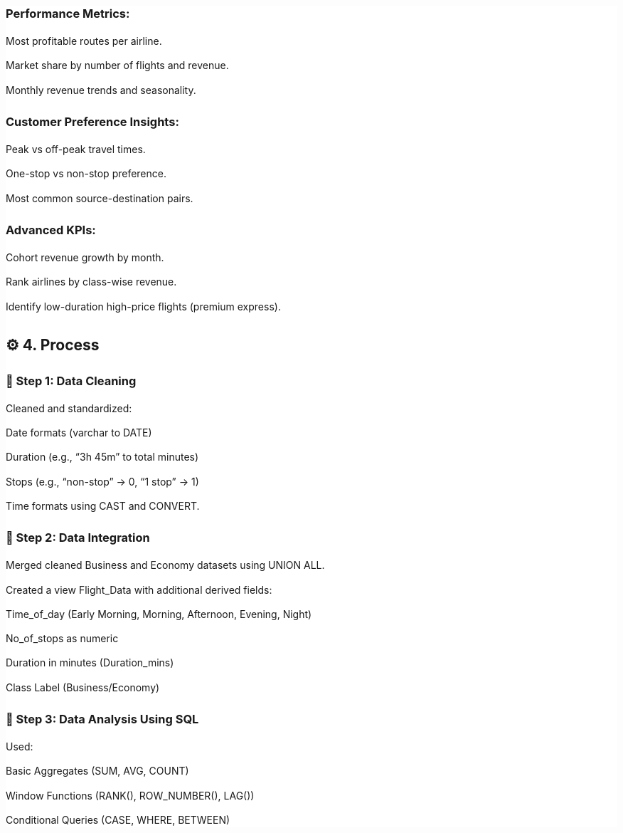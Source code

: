 ### Performance Metrics:

Most profitable routes per airline.

Market share by number of flights and revenue.

Monthly revenue trends and seasonality.

### Customer Preference Insights:

Peak vs off-peak travel times.

One-stop vs non-stop preference.

Most common source-destination pairs.

### Advanced KPIs:

Cohort revenue growth by month.

Rank airlines by class-wise revenue.

Identify low-duration high-price flights (premium express).

## ⚙️ 4. Process
### 🔹 Step 1: Data Cleaning
Cleaned and standardized:

Date formats (varchar to DATE)

Duration (e.g., “3h 45m” to total minutes)

Stops (e.g., “non-stop” → 0, “1 stop” → 1)

Time formats using CAST and CONVERT.

### 🔹 Step 2: Data Integration
Merged cleaned Business and Economy datasets using UNION ALL.

Created a view Flight_Data with additional derived fields:

Time_of_day (Early Morning, Morning, Afternoon, Evening, Night)

No_of_stops as numeric

Duration in minutes (Duration_mins)

Class Label (Business/Economy)

### 🔹 Step 3: Data Analysis Using SQL
Used:

Basic Aggregates (SUM, AVG, COUNT)

Window Functions (RANK(), ROW_NUMBER(), LAG())

Conditional Queries (CASE, WHERE, BETWEEN)
